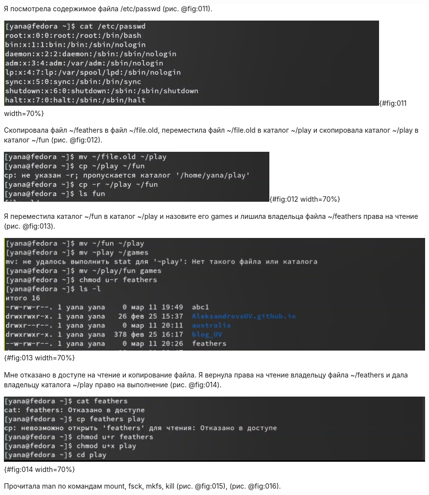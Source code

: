 Я посмотрела содержимое файла /etc/passwd (рис. @fig:011).

![Содержание файла](image/11.PNG){#fig:011 width=70%}

Скопировала файл ~/feathers в файл ~/file.old, переместила файл ~/file.old в каталог ~/play и скопировала каталог ~/play в каталог ~/fun (рис. @fig:012).

![Копирование файлов](image/12.PNG){#fig:012 width=70%}

Я переместила каталог ~/fun в каталог ~/play и назовите его games и лишила владельца файла ~/feathers права на чтение (рис. @fig:013).

![Перемещение файлов](image/13.PNG){#fig:013 width=70%}

Мне отказано в доступе на чтение и копирование файла. Я вернула права на чтение владельцу файла ~/feathers и дала владельцу каталога ~/play право на выполнение (рис. @fig:014).

![Манипуляции над файлами](image/14.PNG){#fig:014 width=70%}

Прочитала man по командам mount, fsck, mkfs, kill (рис. @fig:015), (рис. @fig:016).
